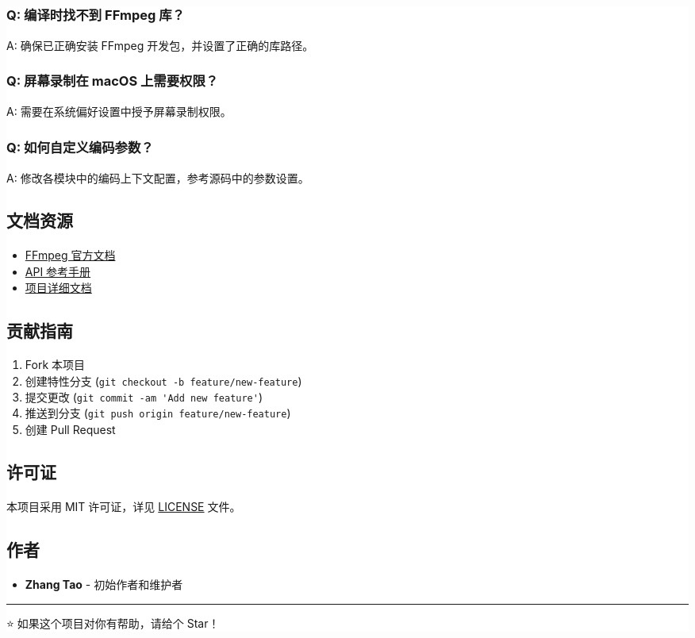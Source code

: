 ### Q: 编译时找不到 FFmpeg 库？
A: 确保已正确安装 FFmpeg 开发包，并设置了正确的库路径。

### Q: 屏幕录制在 macOS 上需要权限？
A: 需要在系统偏好设置中授予屏幕录制权限。

### Q: 如何自定义编码参数？
A: 修改各模块中的编码上下文配置，参考源码中的参数设置。

## 文档资源

- [FFmpeg 官方文档](https://ffmpeg.org/documentation.html)
- [API 参考手册](https://ffmpeg.org/doxygen/trunk/)
- [项目详细文档](./docs/)

## 贡献指南

1. Fork 本项目
2. 创建特性分支 (`git checkout -b feature/new-feature`)
3. 提交更改 (`git commit -am 'Add new feature'`)
4. 推送到分支 (`git push origin feature/new-feature`)
5. 创建 Pull Request

## 许可证

本项目采用 MIT 许可证，详见 [LICENSE](LICENSE) 文件。

## 作者

- **Zhang Tao** - 初始作者和维护者

---

⭐ 如果这个项目对你有帮助，请给个 Star！
